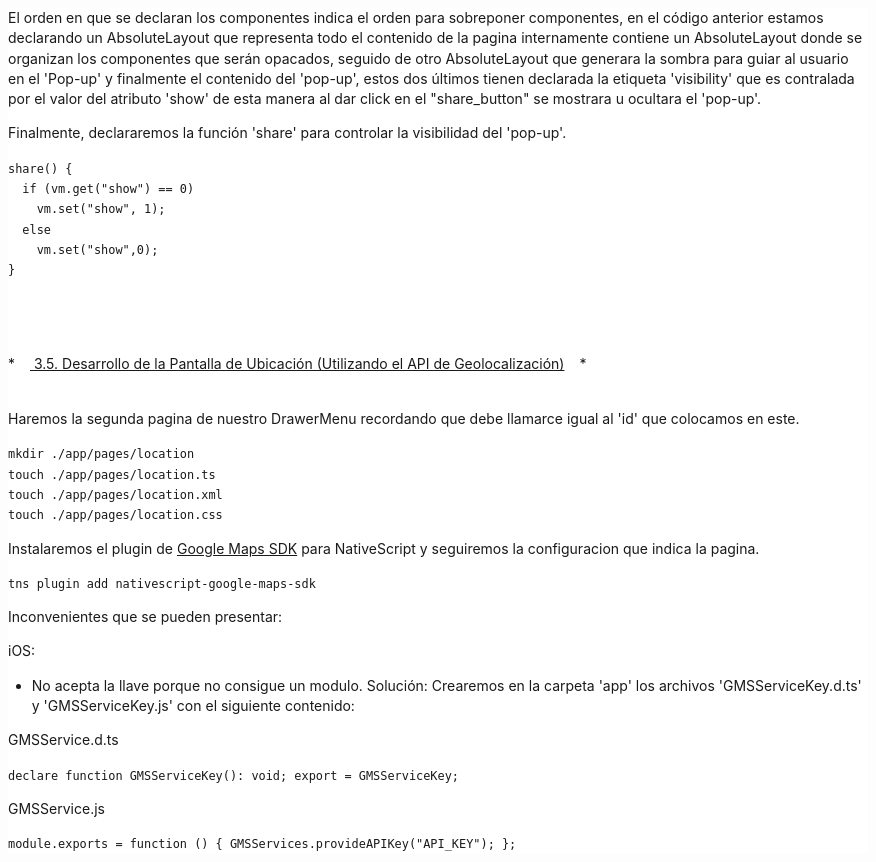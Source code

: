 El orden en que se declaran los componentes indica el orden para sobreponer componentes, en el código anterior estamos declarando un AbsoluteLayout que representa todo el contenido de la pagina internamente contiene un AbsoluteLayout donde se organizan los componentes que serán opacados, seguido de otro AbsoluteLayout que generara la sombra para guiar al usuario en el 'Pop-up' y finalmente el contenido del 'pop-up', estos dos últimos tienen declarada la etiqueta 'visibility' que es contralada por el valor del atributo 'show' de esta manera al dar click en el "share_button" se mostrara u ocultara el 'pop-up'.

Finalmente, declararemos la función 'share' para controlar la visibilidad del 'pop-up'.

```
share() {
  if (vm.get("show") == 0)
    vm.set("show", 1);
  else
    vm.set("show",0);
}
```
<br>
<br>
<br>
*<Text style="text-decoration: underline; margin: 15px;"> 3.5. Desarrollo de la Pantalla de Ubicación (Utilizando el API de Geolocalización)</Text>*
<br>
<br>

Haremos la segunda pagina de nuestro DrawerMenu recordando que debe llamarce igual al 'id' que colocamos en este.

```
mkdir ./app/pages/location
touch ./app/pages/location.ts
touch ./app/pages/location.xml
touch ./app/pages/location.css
```

Instalaremos el plugin de [Google Maps SDK](https://github.com/dapriett/nativescript-google-maps-sdk) para NativeScript y seguiremos la configuracion que indica la pagina.

```
tns plugin add nativescript-google-maps-sdk
```

Inconvenientes que se pueden presentar:

iOS:

- No acepta la llave porque no consigue un modulo. Solución: Crearemos en la carpeta 'app' los archivos 'GMSServiceKey.d.ts' y 'GMSServiceKey.js' con el siguiente contenido:

GMSService.d.ts
```
declare function GMSServiceKey(): void; export = GMSServiceKey;
```

GMSService.js
```
module.exports = function () { GMSServices.provideAPIKey("API_KEY"); };
```
